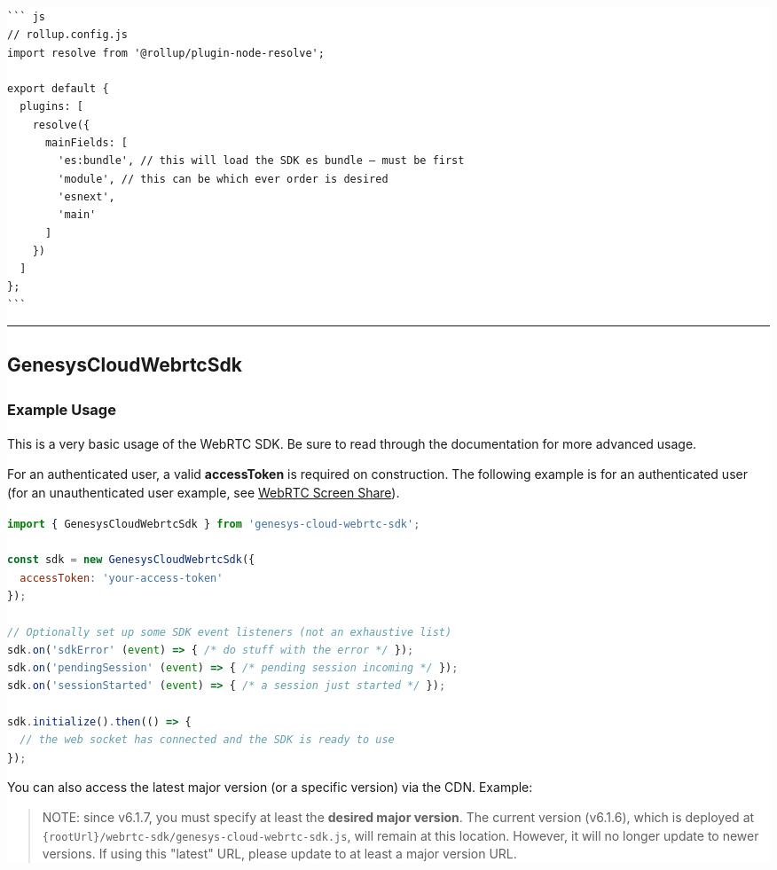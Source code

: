     ``` js
    // rollup.config.js
    import resolve from '@rollup/plugin-node-resolve';

    export default {
      plugins: [
        resolve({
          mainFields: [
            'es:bundle', // this will load the SDK es bundle – must be first
            'module', // this can be which ever order is desired
            'esnext',
            'main'
          ]
        })
      ]
    };
    ```

--------

## GenesysCloudWebrtcSdk

### Example Usage

This is a very basic usage of the WebRTC SDK. Be sure to read through the documentation for more advanced usage.

For an authenticated user, a valid **accessToken** is required on construction. The following example is for an authenticated user (for an unauthenticated user example, see [WebRTC Screen Share]).


```js
import { GenesysCloudWebrtcSdk } from 'genesys-cloud-webrtc-sdk';

const sdk = new GenesysCloudWebrtcSdk({
  accessToken: 'your-access-token'
});

// Optionally set up some SDK event listeners (not an exhaustive list)
sdk.on('sdkError' (event) => { /* do stuff with the error */ });
sdk.on('pendingSession' (event) => { /* pending session incoming */ });
sdk.on('sessionStarted' (event) => { /* a session just started */ });

sdk.initialize().then(() => {
  // the web socket has connected and the SDK is ready to use
});
```

You can also access the latest major version (or a specific version) via the CDN. Example:

> NOTE: since v6.1.7, you must specify at least the **desired major version**. The current version (v6.1.6),
> which is deployed at `{rootUrl}/webrtc-sdk/genesys-cloud-webrtc-sdk.js`, will remain at this location.
> However, it will no longer update to newer versions. If using this "latest" URL, please update to at least a major version URL.


[1]: https://developer.mypurecloud.com/api/rest/v2/notifications/index.html
[GenesysCloudClientLogger]: https://github.com/purecloudlabs/genesys-cloud-client-logger
[webrtc-stats-gatherer]: https://github.com/MyPureCloud/webrtc-stats-gatherer
[WebRTC SoftPhone]: softphone.md
[WebRTC Screen Share]: screenshare.md
[WebRTC Video Conferencing]: video.md
[WebRTC Screen Recording]: screen-recording.md
[WebRTC Media]: media.md
[ISdkMediaDeviceIds]: media.md#isdkmediadeviceids
[SDK Media audioTrackVolume event]: media.md#audiotrackvolume
[GenesysCloudMediaSession]: #genesyscloudmediasession
[SdkError Class]: #sdkerror-class